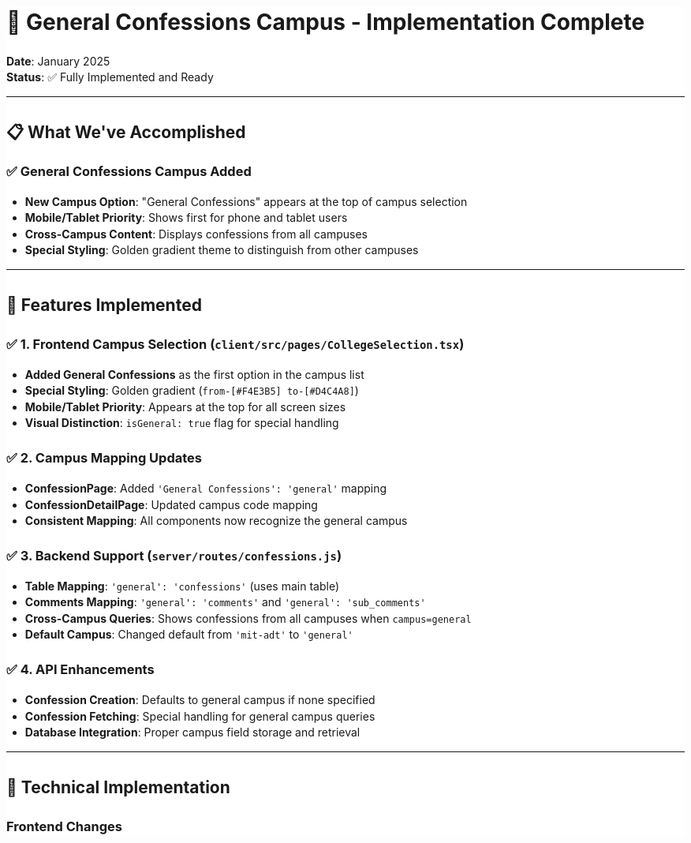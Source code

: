 # 🌟 General Confessions Campus - Implementation Complete

**Date**: January 2025  
**Status**: ✅ Fully Implemented and Ready

---

## 📋 What We've Accomplished

### ✅ **General Confessions Campus Added**
- **New Campus Option**: "General Confessions" appears at the top of campus selection
- **Mobile/Tablet Priority**: Shows first for phone and tablet users
- **Cross-Campus Content**: Displays confessions from all campuses
- **Special Styling**: Golden gradient theme to distinguish from other campuses

---

## 🚀 Features Implemented

### ✅ 1. **Frontend Campus Selection** (`client/src/pages/CollegeSelection.tsx`)
- **Added General Confessions** as the first option in the campus list
- **Special Styling**: Golden gradient (`from-[#F4E3B5] to-[#D4C4A8]`)
- **Mobile/Tablet Priority**: Appears at the top for all screen sizes
- **Visual Distinction**: `isGeneral: true` flag for special handling

### ✅ 2. **Campus Mapping Updates**
- **ConfessionPage**: Added `'General Confessions': 'general'` mapping
- **ConfessionDetailPage**: Updated campus code mapping
- **Consistent Mapping**: All components now recognize the general campus

### ✅ 3. **Backend Support** (`server/routes/confessions.js`)
- **Table Mapping**: `'general': 'confessions'` (uses main table)
- **Comments Mapping**: `'general': 'comments'` and `'general': 'sub_comments'`
- **Cross-Campus Queries**: Shows confessions from all campuses when `campus=general`
- **Default Campus**: Changed default from `'mit-adt'` to `'general'`

### ✅ 4. **API Enhancements**
- **Confession Creation**: Defaults to general campus if none specified
- **Confession Fetching**: Special handling for general campus queries
- **Database Integration**: Proper campus field storage and retrieval

---

## 🎯 Technical Implementation

### Frontend Changes
